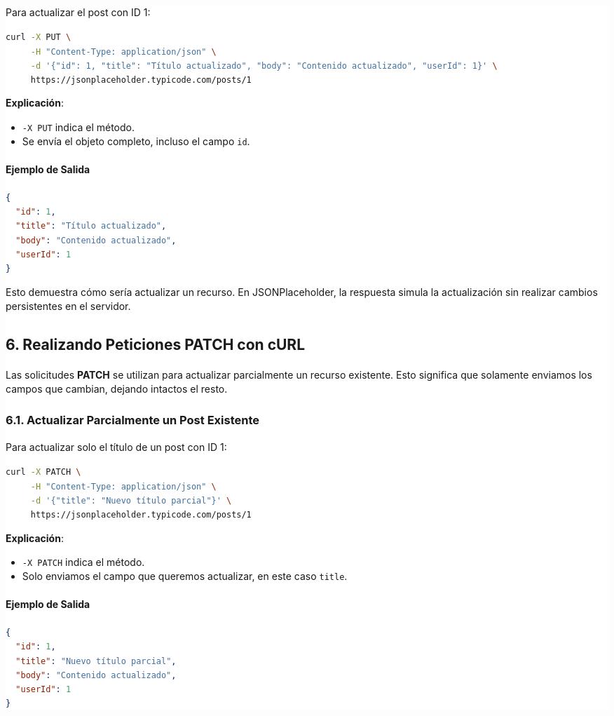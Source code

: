 Para actualizar el post con ID 1:

```bash
curl -X PUT \
     -H "Content-Type: application/json" \
     -d '{"id": 1, "title": "Título actualizado", "body": "Contenido actualizado", "userId": 1}' \
     https://jsonplaceholder.typicode.com/posts/1
```

**Explicación**:
- `-X PUT` indica el método.
- Se envía el objeto completo, incluso el campo `id`.

#### Ejemplo de Salida

```json
{
  "id": 1,
  "title": "Título actualizado",
  "body": "Contenido actualizado",
  "userId": 1
}
```

Esto demuestra cómo sería actualizar un recurso. En JSONPlaceholder, la respuesta simula la actualización sin realizar cambios persistentes en el servidor.

## 6. Realizando Peticiones PATCH con cURL

Las solicitudes **PATCH** se utilizan para actualizar parcialmente un recurso existente. Esto significa que solamente enviamos los campos que cambian, dejando intactos el resto.

### 6.1. Actualizar Parcialmente un Post Existente

Para actualizar solo el título de un post con ID 1:

```bash
curl -X PATCH \
     -H "Content-Type: application/json" \
     -d '{"title": "Nuevo título parcial"}' \
     https://jsonplaceholder.typicode.com/posts/1
```

**Explicación**:
- `-X PATCH` indica el método.
- Solo enviamos el campo que queremos actualizar, en este caso `title`.

#### Ejemplo de Salida

```json
{
  "id": 1,
  "title": "Nuevo título parcial",
  "body": "Contenido actualizado",
  "userId": 1
}
```
